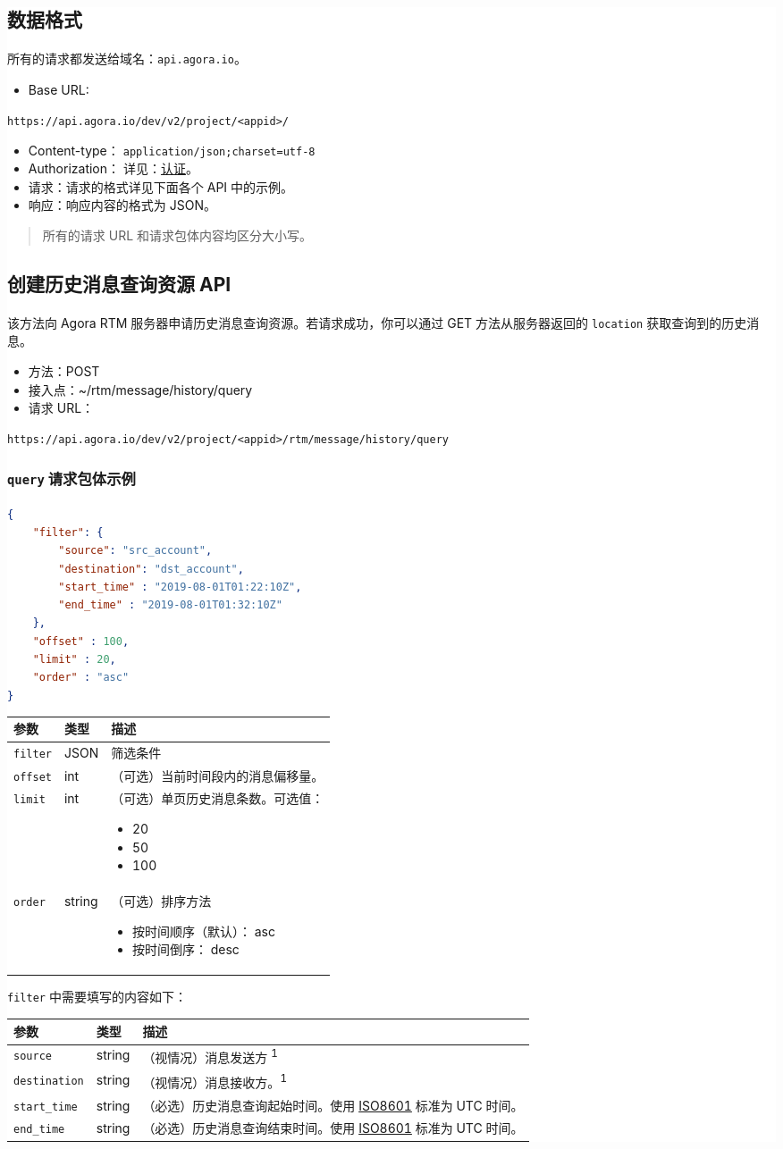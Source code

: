 ## 数据格式

所有的请求都发送给域名：`api.agora.io`。

- Base URL: 
```
https://api.agora.io/dev/v2/project/<appid>/
```
- Content-type： `application/json;charset=utf-8`
- Authorization： 详见：[认证](#auth)。
- 请求：请求的格式详见下面各个 API 中的示例。
- 响应：响应内容的格式为 JSON。

> 所有的请求 URL 和请求包体内容均区分大小写。

## 创建历史消息查询资源 API

该方法向 Agora RTM 服务器申请历史消息查询资源。若请求成功，你可以通过 GET 方法从服务器返回的 `location` 获取查询到的历史消息。

- 方法：POST
- 接入点：~/rtm/message/history/query
- 请求 URL：
```
https://api.agora.io/dev/v2/project/<appid>/rtm/message/history/query
```

### `query` 请求包体示例

```json
{
    "filter": {
        "source": "src_account",
        "destination": "dst_account",
        "start_time" : "2019-08-01T01:22:10Z",
        "end_time" : "2019-08-01T01:32:10Z"
    },
    "offset" : 100,
    "limit" : 20,
    "order" : "asc"
}
```
| 参数            | 类型   | 描述                          |
| :------------- | :----- | :--------------------------- |
| `filter`        | JSON | 筛选条件                |
| `offset`        | int | （可选）当前时间段内的消息偏移量。 |
| `limit`         | int   | （可选）单页历史消息条数。可选值：<ul><li>20</li><li>50</li><li>100</li></ul> |
|  `order`       | string | （可选）排序方法 <ul><li> 按时间顺序（默认）： asc </li><li>按时间倒序： desc </li></ul>                 |

`filter` 中需要填写的内容如下：

| 参数            | 类型   | 描述                          |
| :------------- | :----- | :--------------------------- |
| `source`        | string | （视情况）消息发送方 <sup>1</sup>       |
| `destination`        | string | （视情况）消息接收方。<sup>1</sup> |
| `start_time`         | string   | （必选）历史消息查询起始时间。使用 [ISO8601](http://en.wikipedia.org/wiki/ISO_8601) 标准为 UTC 时间。 |
|  `end_time`       | string | （必选）历史消息查询结束时间。使用 [ISO8601](http://en.wikipedia.org/wiki/ISO_8601) 标准为 UTC 时间。 |
